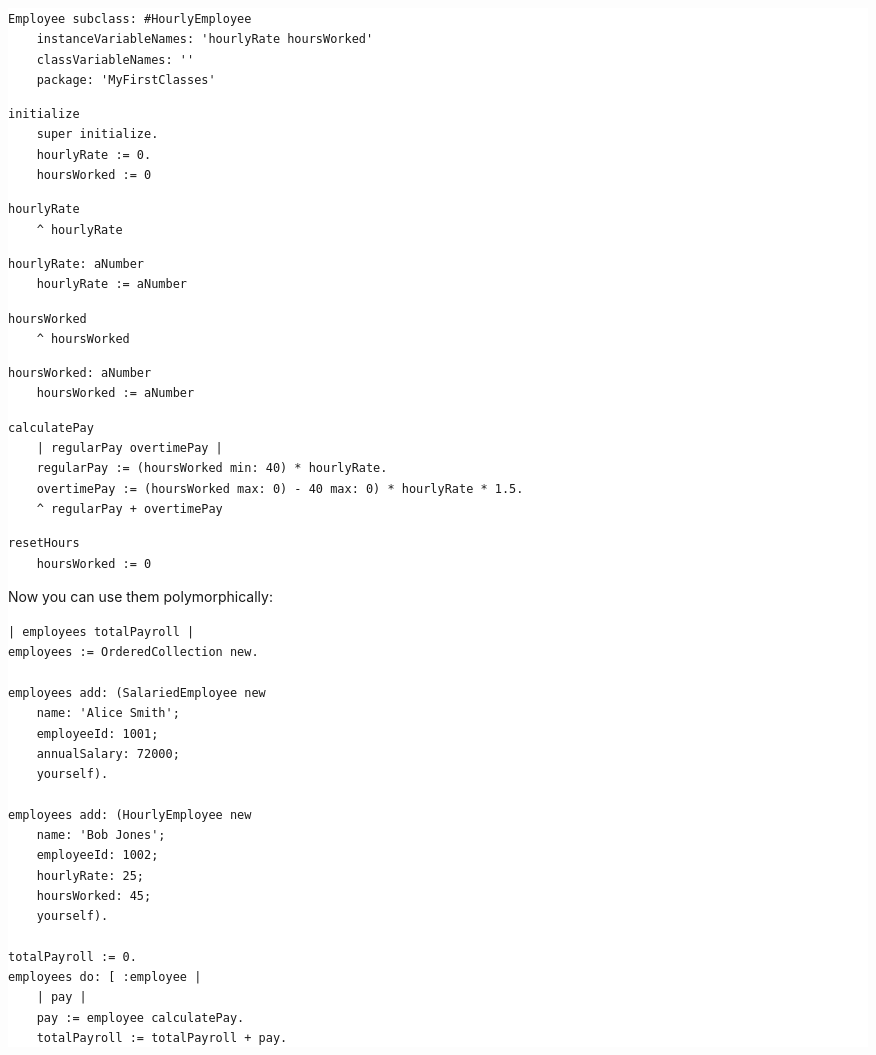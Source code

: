 ```smalltalk
Employee subclass: #HourlyEmployee
    instanceVariableNames: 'hourlyRate hoursWorked'
    classVariableNames: ''
    package: 'MyFirstClasses'
```

```smalltalk
initialize
    super initialize.
    hourlyRate := 0.
    hoursWorked := 0
```

```smalltalk
hourlyRate
    ^ hourlyRate
```

```smalltalk
hourlyRate: aNumber
    hourlyRate := aNumber
```

```smalltalk
hoursWorked
    ^ hoursWorked
```

```smalltalk
hoursWorked: aNumber
    hoursWorked := aNumber
```

```smalltalk
calculatePay
    | regularPay overtimePay |
    regularPay := (hoursWorked min: 40) * hourlyRate.
    overtimePay := (hoursWorked max: 0) - 40 max: 0) * hourlyRate * 1.5.
    ^ regularPay + overtimePay
```

```smalltalk
resetHours
    hoursWorked := 0
```

Now you can use them polymorphically:

```smalltalk
| employees totalPayroll |
employees := OrderedCollection new.

employees add: (SalariedEmployee new
    name: 'Alice Smith';
    employeeId: 1001;
    annualSalary: 72000;
    yourself).

employees add: (HourlyEmployee new
    name: 'Bob Jones';
    employeeId: 1002;
    hourlyRate: 25;
    hoursWorked: 45;
    yourself).

totalPayroll := 0.
employees do: [ :employee |
    | pay |
    pay := employee calculatePay.
    totalPayroll := totalPayroll + pay.
```